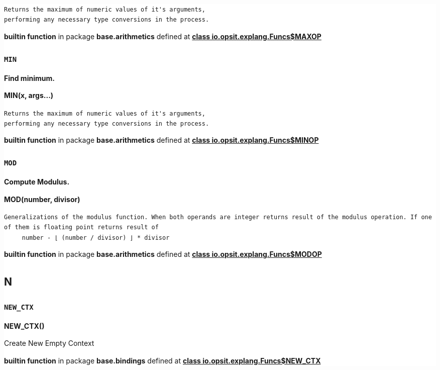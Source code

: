 ```
Returns the maximum of numeric values of it's arguments,
performing any necessary type conversions in the process.
```



**builtin function** in package **base.arithmetics** defined at  **[class io.opsit.explang.Funcs$MAXOP](https://javadocs.dev/io.opsit/opsit-explang-core/0.0.8/io/opsit/explang/Funcs.MAXOP.html)** 

### `MIN`

**Find minimum.**

**MIN(x, args...)**



```
Returns the maximum of numeric values of it's arguments,
performing any necessary type conversions in the process.
```



**builtin function** in package **base.arithmetics** defined at  **[class io.opsit.explang.Funcs$MINOP](https://javadocs.dev/io.opsit/opsit-explang-core/0.0.8/io/opsit/explang/Funcs.MINOP.html)** 

### `MOD`

**Compute Modulus.**

**MOD(number, divisor)**



```
Generalizations of the modulus function. When both operands are integer returns result of the modulus operation. If one of them is floating point returns result of 
	 number - ⌊ (number / divisor) ⌋ * divisor 
```



**builtin function** in package **base.arithmetics** defined at  **[class io.opsit.explang.Funcs$MODOP](https://javadocs.dev/io.opsit/opsit-explang-core/0.0.8/io/opsit/explang/Funcs.MODOP.html)** 

## N


### `NEW_CTX`



**NEW_CTX()**


Create New Empty Context


**builtin function** in package **base.bindings** defined at  **[class io.opsit.explang.Funcs$NEW_CTX](https://javadocs.dev/io.opsit/opsit-explang-core/0.0.8/io/opsit/explang/Funcs.NEW_CTX.html)** 
